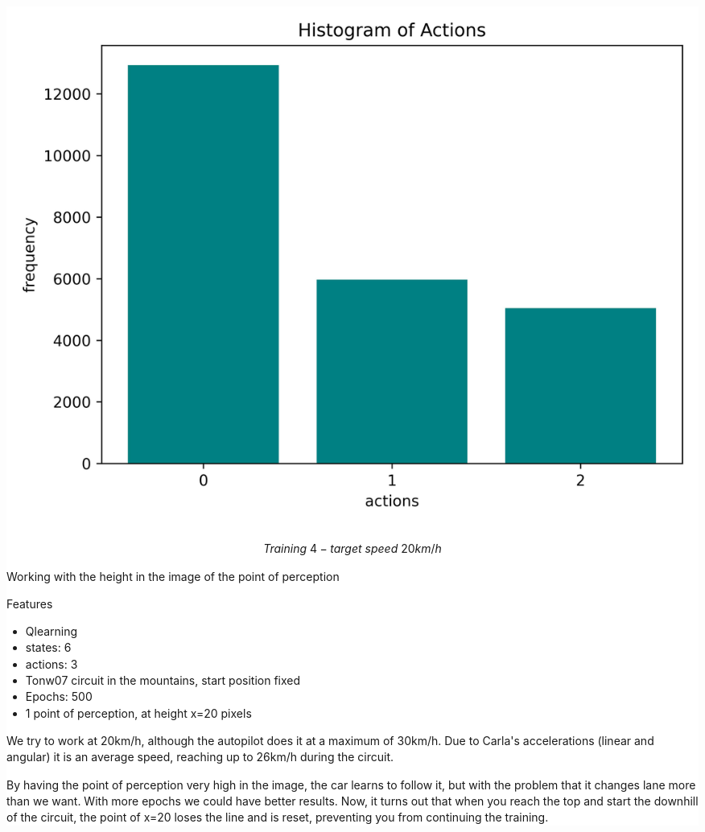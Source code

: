 ![Metrics](./plots/20230614-150821_histogram_actions.jpg)


$$Training \ 4 - target \ speed \ 20km/h$$

Working with the height in the image of the point of perception

Features

- Qlearning
- states: 6
- actions: 3
- Tonw07 circuit in the mountains, start position fixed
- Epochs: 500
- 1 point of perception, at height x=20 pixels

We try to work at 20km/h, although the autopilot does it at a maximum of 30km/h. Due to Carla's accelerations (linear and angular) it is an average speed, reaching up to 26km/h during the circuit.

By having the point of perception very high in the image, the car learns to follow it, but with the problem that it changes lane more than we want. With more epochs we could have better results.
Now, it turns out that when you reach the top and start the downhill of the circuit, the point of x=20 loses the line and is reset, preventing you from continuing the training.
